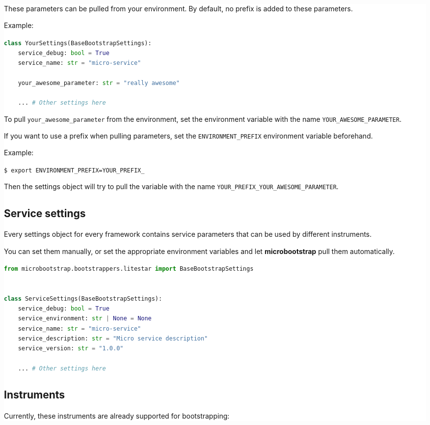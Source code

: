 These parameters can be pulled from your environment. By default, no prefix is added to these parameters.

Example:

```python
class YourSettings(BaseBootstrapSettings):
    service_debug: bool = True
    service_name: str = "micro-service"

    your_awesome_parameter: str = "really awesome"

    ... # Other settings here
```

To pull `your_awesome_parameter` from the environment, set the environment variable with the name `YOUR_AWESOME_PARAMETER`.

If you want to use a prefix when pulling parameters, set the `ENVIRONMENT_PREFIX` environment variable beforehand.

Example:

```bash
$ export ENVIRONMENT_PREFIX=YOUR_PREFIX_
```

Then the settings object will try to pull the variable with the name `YOUR_PREFIX_YOUR_AWESOME_PARAMETER`.

## Service settings

Every settings object for every framework contains service parameters that can be used by different instruments.

You can set them manually, or set the appropriate environment variables and let <b>microbootstrap</b> pull them automatically.

```python
from microbootstrap.bootstrappers.litestar import BaseBootstrapSettings


class ServiceSettings(BaseBootstrapSettings):
    service_debug: bool = True
    service_environment: str | None = None
    service_name: str = "micro-service"
    service_description: str = "Micro service description"
    service_version: str = "1.0.0"

    ... # Other settings here

```

## Instruments

Currently, these instruments are already supported for bootstrapping:
